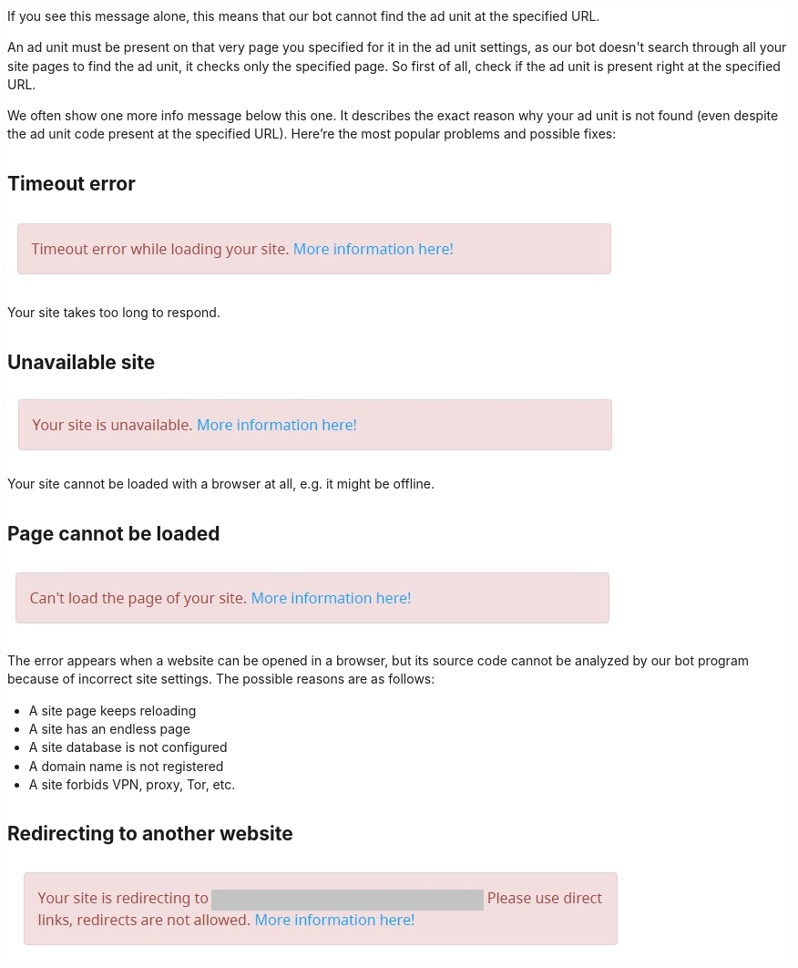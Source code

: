 If you see this message alone, this means that our bot cannot find the ad unit at the specified URL. 

An ad unit must be present on that very page you specified for it in the ad unit settings, as our bot doesn't search through all your site pages to find the ad unit, it checks only the specified page. So first of all, check if the ad unit is present right at the specified URL.

We often show one more info message below this one. It describes the exact reason why your ad unit is not found (even despite the ad unit code present at the specified URL). Here’re the most popular problems and possible fixes:

## Timeout error

![Timeout error](../../static/assets/01timeouterror.jpg "Timeout error")

Your site takes too long to respond. 

## Unavailable site

![Site unavailable error](../../static/assets/3unavailable.jpg "Site unavailable error")

Your site cannot be loaded with a browser at all, e.g. it might be offline.

## Page cannot be loaded

![Page cannot be loaded error](../../static/assets/4pagecannotbeloaded.jpg "Page cannot be loaded error")

The error appears when a website can be opened in a browser, but its source code cannot be analyzed by our bot program because of incorrect site settings. The possible reasons are as follows:

* A site page keeps reloading
* A site has an endless page
* A site database is not configured
* A domain name is not registered
* A site forbids VPN, proxy, Tor, etc.

## Redirecting to another website

![Redirecting to another website error](../../static/assets/5redirecting.jpg "Redirecting to another website error")
